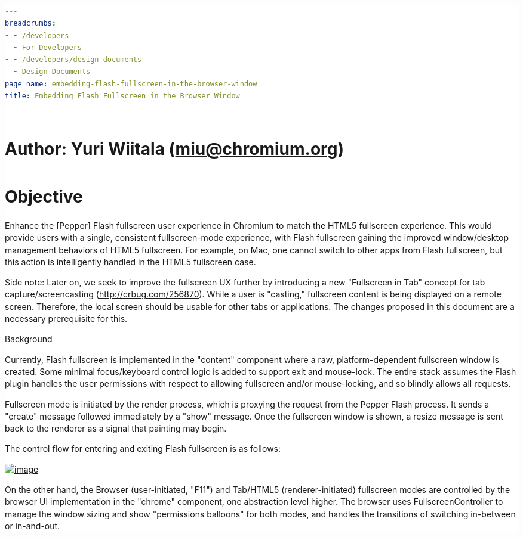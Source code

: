 ```yaml
---
breadcrumbs:
- - /developers
  - For Developers
- - /developers/design-documents
  - Design Documents
page_name: embedding-flash-fullscreen-in-the-browser-window
title: Embedding Flash Fullscreen in the Browser Window
---
```


# Author: Yuri Wiitala (miu@chromium.org)

# Objective

Enhance the \[Pepper\] Flash fullscreen user experience in Chromium to match the
HTML5 fullscreen experience. This would provide users with a single, consistent
fullscreen-mode experience, with Flash fullscreen gaining the improved
window/desktop management behaviors of HTML5 fullscreen. For example, on Mac,
one cannot switch to other apps from Flash fullscreen, but this action is
intelligently handled in the HTML5 fullscreen case.

Side note: Later on, we seek to improve the fullscreen UX further by introducing
a new "Fullscreen in Tab" concept for tab capture/screencasting
(<http://crbug.com/256870>). While a user is "casting," fullscreen content is
being displayed on a remote screen. Therefore, the local screen should be usable
for other tabs or applications. The changes proposed in this document are a
necessary prerequisite for this.

Background

Currently, Flash fullscreen is implemented in the "content" component where a
raw, platform-dependent fullscreen window is created. Some minimal
focus/keyboard control logic is added to support exit and mouse-lock. The entire
stack assumes the Flash plugin handles the user permissions with respect to
allowing fullscreen and/or mouse-locking, and so blindly allows all requests.

Fullscreen mode is initiated by the render process, which is proxying the
request from the Pepper Flash process. It sends a "create" message followed
immediately by a "show" message. Once the fullscreen window is shown, a resize
message is sent back to the renderer as a signal that painting may begin.

The control flow for entering and exiting Flash fullscreen is as follows:

[<img alt="image"
src="/developers/design-documents/embedding-flash-fullscreen-in-the-browser-window/Design%20Doc-%20Flash%20Fullscreen%20in%20Browser.png.1379119228467.png">](/developers/design-documents/embedding-flash-fullscreen-in-the-browser-window/Design%20Doc-%20Flash%20Fullscreen%20in%20Browser.png.1379119228467.png)

On the other hand, the Browser (user-initiated, "F11") and Tab/HTML5
(renderer-initiated) fullscreen modes are controlled by the browser UI
implementation in the "chrome" component, one abstraction level higher. The
browser uses FullscreenController to manage the window sizing and show
"permissions balloons" for both modes, and handles the transitions of switching
in-between or in-and-out.
